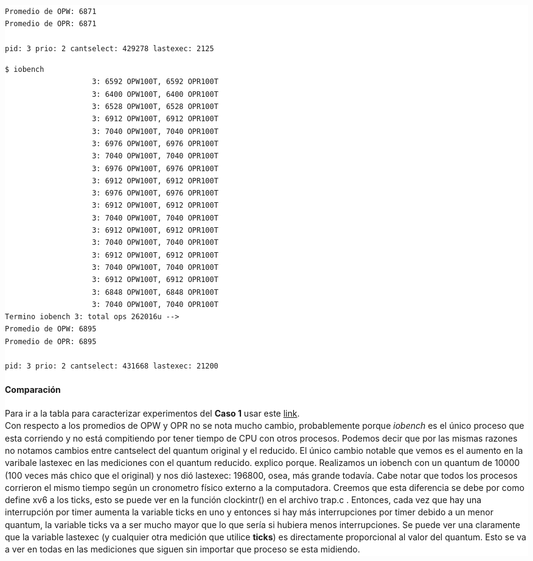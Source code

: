 ```shell
Promedio de OPW: 6871
Promedio de OPR: 6871

pid: 3 prio: 2 cantselect: 429278 lastexec: 2125
```
</td>
<td>

```shell
$ iobench
					3: 6592 OPW100T, 6592 OPR100T
					3: 6400 OPW100T, 6400 OPR100T
					3: 6528 OPW100T, 6528 OPR100T
					3: 6912 OPW100T, 6912 OPR100T
					3: 7040 OPW100T, 7040 OPR100T
					3: 6976 OPW100T, 6976 OPR100T
					3: 7040 OPW100T, 7040 OPR100T
					3: 6976 OPW100T, 6976 OPR100T
					3: 6912 OPW100T, 6912 OPR100T
					3: 6976 OPW100T, 6976 OPR100T
					3: 6912 OPW100T, 6912 OPR100T
					3: 7040 OPW100T, 7040 OPR100T
					3: 6912 OPW100T, 6912 OPR100T
					3: 7040 OPW100T, 7040 OPR100T
					3: 6912 OPW100T, 6912 OPR100T
					3: 7040 OPW100T, 7040 OPR100T
					3: 6912 OPW100T, 6912 OPR100T
					3: 6848 OPW100T, 6848 OPR100T
					3: 7040 OPW100T, 7040 OPR100T
Termino iobench 3: total ops 262016u -->	
Promedio de OPW: 6895
Promedio de OPR: 6895

pid: 3 prio: 2 cantselect: 431668 lastexec: 21200
```
</td>
</tr>
</table>

#### Comparación

Para ir a la tabla para caracterizar experimentos del **Caso 1** usar este [link](https://docs.google.com/spreadsheets/d/1pEw_8e0mO8ZSU8SgQDTV4f6N5n7r8bIPVn3bLvkw9Ko/edit#gid=0).<br>
Con respecto a los promedios de OPW y OPR no se nota mucho cambio, probablemente porque *iobench* es el único proceso que esta corriendo y no está compitiendo por tener tiempo de CPU con otros procesos. Podemos decir que por las mismas razones no notamos cambios entre cantselect del quantum original y el reducido. El único cambio notable que vemos es el aumento en la varibale lastexec en las mediciones con el quantum reducido. explico porque. Realizamos un iobench con un quantum de 10000 (100 veces más chico que el original) y nos dió lastexec: 196800, osea, más grande todavía. Cabe notar que todos los procesos corrieron el mismo tiempo según un cronometro físico externo a la computadora. Creemos que esta diferencia se debe por como define xv6 a los ticks, esto se puede ver en la función clockintr() en el archivo trap.c . Entonces, cada vez que hay una interrupción por timer aumenta la variable ticks en uno y entonces si hay más interrupciones por timer debido a un menor quantum, la variable ticks va a ser mucho mayor que lo que sería si hubiera menos interrupciones. Se puede ver una claramente que la variable lastexec (y cualquier otra medición que utilice **ticks**) es directamente proporcional al valor del quantum. Esto se va a ver en todas en las mediciones que siguen sin importar que proceso se esta midiendo.
